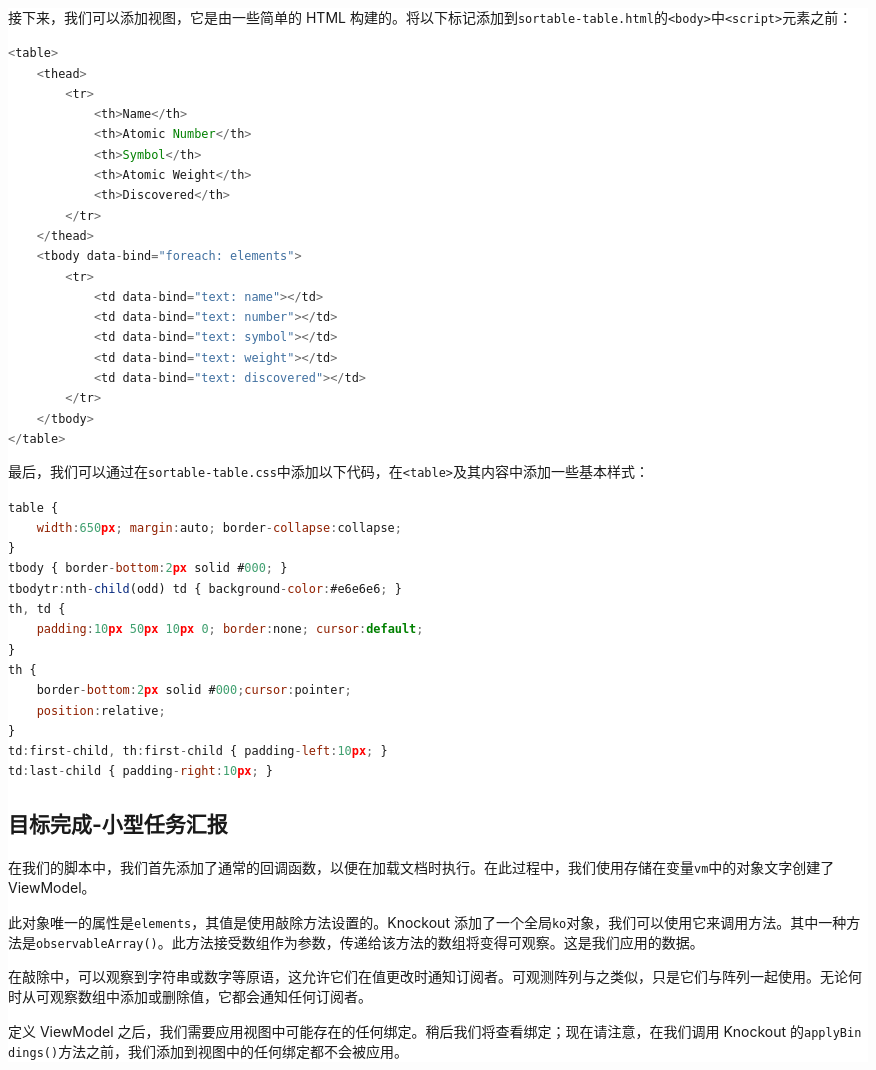 接下来，我们可以添加视图，它是由一些简单的 HTML 构建的。将以下标记添加到`sortable-table.html`的`<body>`中`<script>`元素之前：

```js
<table>
    <thead>
        <tr>
            <th>Name</th>
            <th>Atomic Number</th>
            <th>Symbol</th>
            <th>Atomic Weight</th>
            <th>Discovered</th>
        </tr>
    </thead>
    <tbody data-bind="foreach: elements">
        <tr>
            <td data-bind="text: name"></td>
            <td data-bind="text: number"></td>
            <td data-bind="text: symbol"></td>
            <td data-bind="text: weight"></td>
            <td data-bind="text: discovered"></td>
        </tr>
    </tbody>
</table>
```

最后，我们可以通过在`sortable-table.css`中添加以下代码，在`<table>`及其内容中添加一些基本样式：

```js
table { 
    width:650px; margin:auto; border-collapse:collapse;
}
tbody { border-bottom:2px solid #000; }
tbodytr:nth-child(odd) td { background-color:#e6e6e6; }
th, td { 
    padding:10px 50px 10px 0; border:none; cursor:default;
}
th { 
    border-bottom:2px solid #000;cursor:pointer;
    position:relative;
}
td:first-child, th:first-child { padding-left:10px; }
td:last-child { padding-right:10px; }
```

## 目标完成-小型任务汇报

在我们的脚本中，我们首先添加了通常的回调函数，以便在加载文档时执行。在此过程中，我们使用存储在变量`vm`中的对象文字创建了 ViewModel。

此对象唯一的属性是`elements`，其值是使用敲除方法设置的。Knockout 添加了一个全局`ko`对象，我们可以使用它来调用方法。其中一种方法是`observableArray()`。此方法接受数组作为参数，传递给该方法的数组将变得可观察。这是我们应用的数据。

在敲除中，可以观察到字符串或数字等原语，这允许它们在值更改时通知订阅者。可观测阵列与之类似，只是它们与阵列一起使用。无论何时从可观察数组中添加或删除值，它都会通知任何订阅者。

定义 ViewModel 之后，我们需要应用视图中可能存在的任何绑定。稍后我们将查看绑定；现在请注意，在我们调用 Knockout 的`applyBindings()`方法之前，我们添加到视图中的任何绑定都不会被应用。
